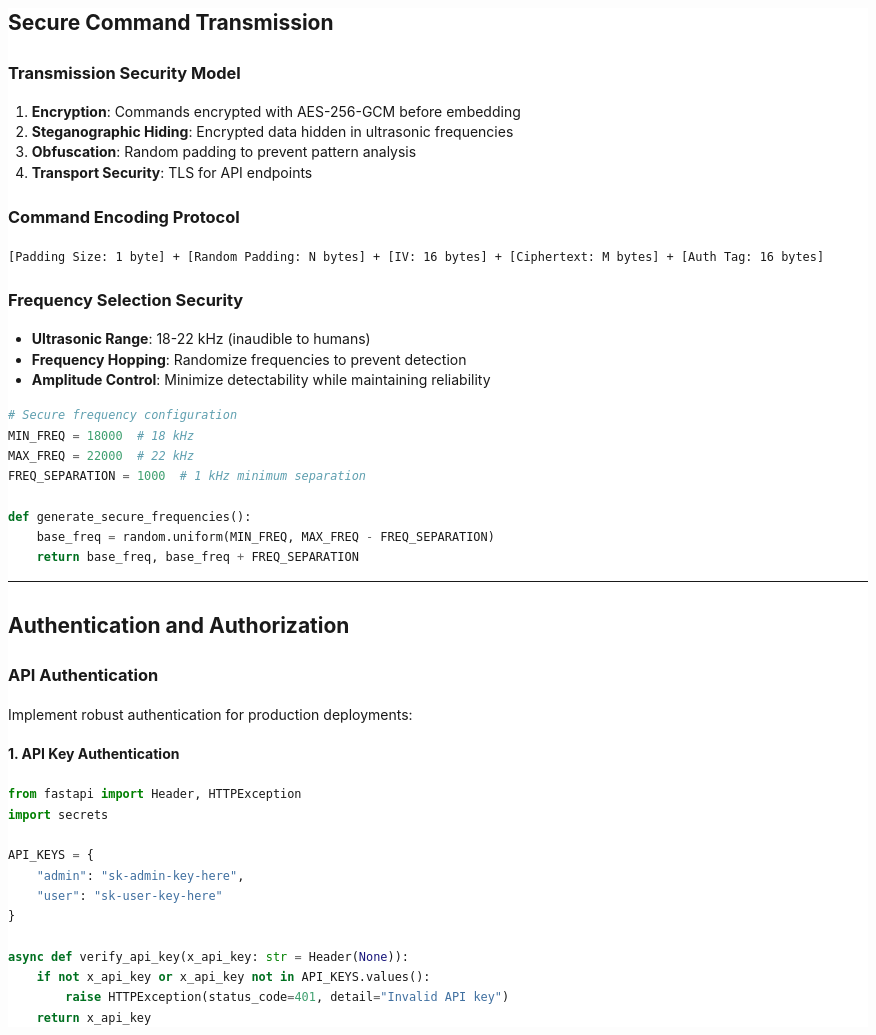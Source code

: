 
## Secure Command Transmission

### Transmission Security Model

1. **Encryption**: Commands encrypted with AES-256-GCM before embedding
2. **Steganographic Hiding**: Encrypted data hidden in ultrasonic frequencies
3. **Obfuscation**: Random padding to prevent pattern analysis
4. **Transport Security**: TLS for API endpoints

### Command Encoding Protocol

```
[Padding Size: 1 byte] + [Random Padding: N bytes] + [IV: 16 bytes] + [Ciphertext: M bytes] + [Auth Tag: 16 bytes]
```

### Frequency Selection Security

- **Ultrasonic Range**: 18-22 kHz (inaudible to humans)
- **Frequency Hopping**: Randomize frequencies to prevent detection
- **Amplitude Control**: Minimize detectability while maintaining reliability

```python
# Secure frequency configuration
MIN_FREQ = 18000  # 18 kHz
MAX_FREQ = 22000  # 22 kHz
FREQ_SEPARATION = 1000  # 1 kHz minimum separation

def generate_secure_frequencies():
    base_freq = random.uniform(MIN_FREQ, MAX_FREQ - FREQ_SEPARATION)
    return base_freq, base_freq + FREQ_SEPARATION
```

---

## Authentication and Authorization

### API Authentication

Implement robust authentication for production deployments:

#### 1. API Key Authentication

```python
from fastapi import Header, HTTPException
import secrets

API_KEYS = {
    "admin": "sk-admin-key-here",
    "user": "sk-user-key-here"
}

async def verify_api_key(x_api_key: str = Header(None)):
    if not x_api_key or x_api_key not in API_KEYS.values():
        raise HTTPException(status_code=401, detail="Invalid API key")
    return x_api_key
```
